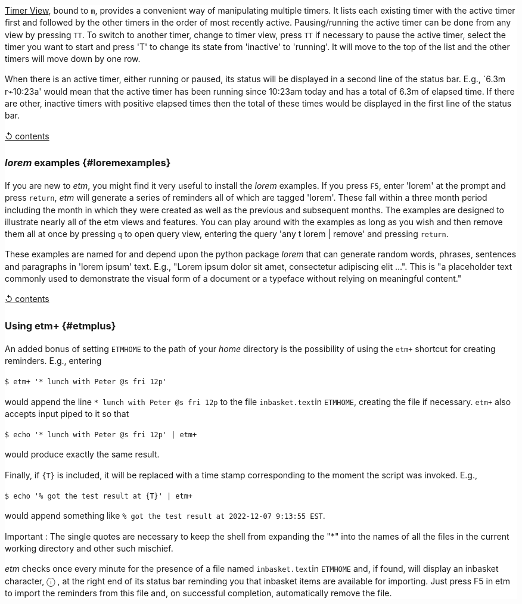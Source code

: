 [Timer View](#timer-view), bound to `m`, provides a convenient way of manipulating multiple timers. It lists each existing timer with the active timer first and followed by the other timers in the order of most recently active. Pausing/running the active timer can be done from any view by pressing `TT`. To switch to another timer, change to timer view, press `TT` if necessary to pause the active timer, select the timer you want to start and press 'T' to change its state from 'inactive' to 'running'. It will move to the top of the list and the other timers will move down by one row.

When there is an active timer, either running or paused, its status will be displayed in a second line of the status bar. E.g., `6.3m r⌁10:23a' would mean that the active timer has been running since 10:23am today and has a total of 6.3m of elapsed time.  If there are other, inactive timers with positive elapsed times then the total of these times would be displayed in the first line of the status bar.

[↺ contents](#contents)

### *lorem* examples {#loremexamples}

If you are new to *etm*, you might find it very useful to install the *lorem* examples. If you press `F5`, enter 'lorem' at the prompt and press `return`, *etm* will generate a series of reminders all of which are tagged 'lorem'. These fall within a three month period including the month in which they were created as well as the previous and subsequent months. The examples are designed to illustrate nearly all of the etm views and features. You can play around with the examples as long as you wish and then remove them all at once by pressing `q` to open query view, entering the query 'any t lorem \| remove' and pressing `return`.

These examples are named for and depend upon the python package *lorem* that can generate random words, phrases, sentences and paragraphs in 'lorem ipsum' text. E.g., "Lorem ipsum dolor sit amet, consectetur adipiscing elit ...". This is "a placeholder text commonly used to demonstrate the visual form of a document or a typeface without relying on meaningful content."

[↺ contents](#contents)

### Using etm+ {#etmplus}

An added bonus of setting `ETMHOME` to the path of your *home* directory is the possibility of using the `etm+` shortcut for creating reminders. E.g., entering

    $ etm+ '* lunch with Peter @s fri 12p'
would append the line `* lunch with Peter @s fri 12p` to the file `inbasket.text`in `ETMHOME`, creating the file if necessary. `etm+` also accepts input piped to it so that

    $ echo '* lunch with Peter @s fri 12p' | etm+
would produce exactly the same result.

Finally, if `{T}` is included, it will be replaced with a time stamp corresponding to the moment the script was invoked. E.g.,

    $ echo '% got the test result at {T}' | etm+

would append something like `% got the test result at 2022-12-07 9:13:55 EST`.

Important
: The single quotes are necessary to keep the shell from expanding the "*" into the names of all the files in the current working directory and other such mischief.

*etm* checks once every minute for the presence of a file named `inbasket.text`in `ETMHOME` and, if found, will display an inbasket character, ⓘ , at the right end of its status bar reminding you that inbasket items are available for importing. Just press F5 in etm to import the reminders from this file and, on successful completion, automatically remove the file.

